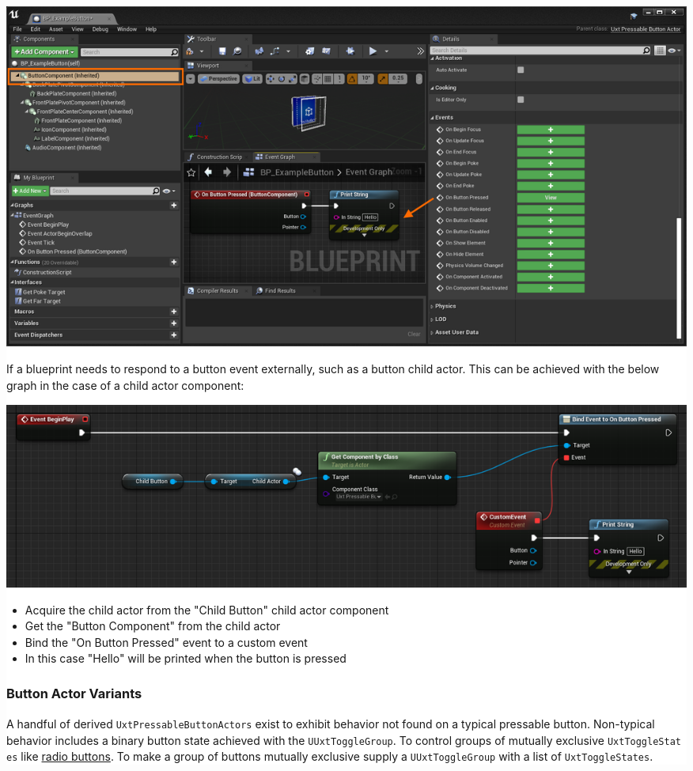 ![ButtonActorEvents](Images/PressableButton/ButtonActorBindEvent.png)

If a blueprint needs to respond to a button event externally, such as a button child actor. This can be achieved with the below graph in the case of a child actor component:

![ButtonActorBindEventExternal](Images/PressableButton/ButtonActorBindEventExternal.png)

 - Acquire the child actor from the "Child Button" child actor component
 - Get the "Button Component" from the child actor
 - Bind the "On Button Pressed" event to a custom event
 - In this case "Hello" will be printed when the button is pressed

### Button Actor Variants

A handful of derived `UxtPressableButtonActors` exist to exhibit behavior not found on a typical pressable button. Non-typical behavior includes a binary button state achieved with the `UUxtToggleGroup`. To control groups of mutually exclusive `UxtToggleStates` like [radio buttons](https://en.wikipedia.org/wiki/Radio_button). To make a group of buttons mutually exclusive supply a `UUxtToggleGroup` with a list of `UxtToggleStates`.
